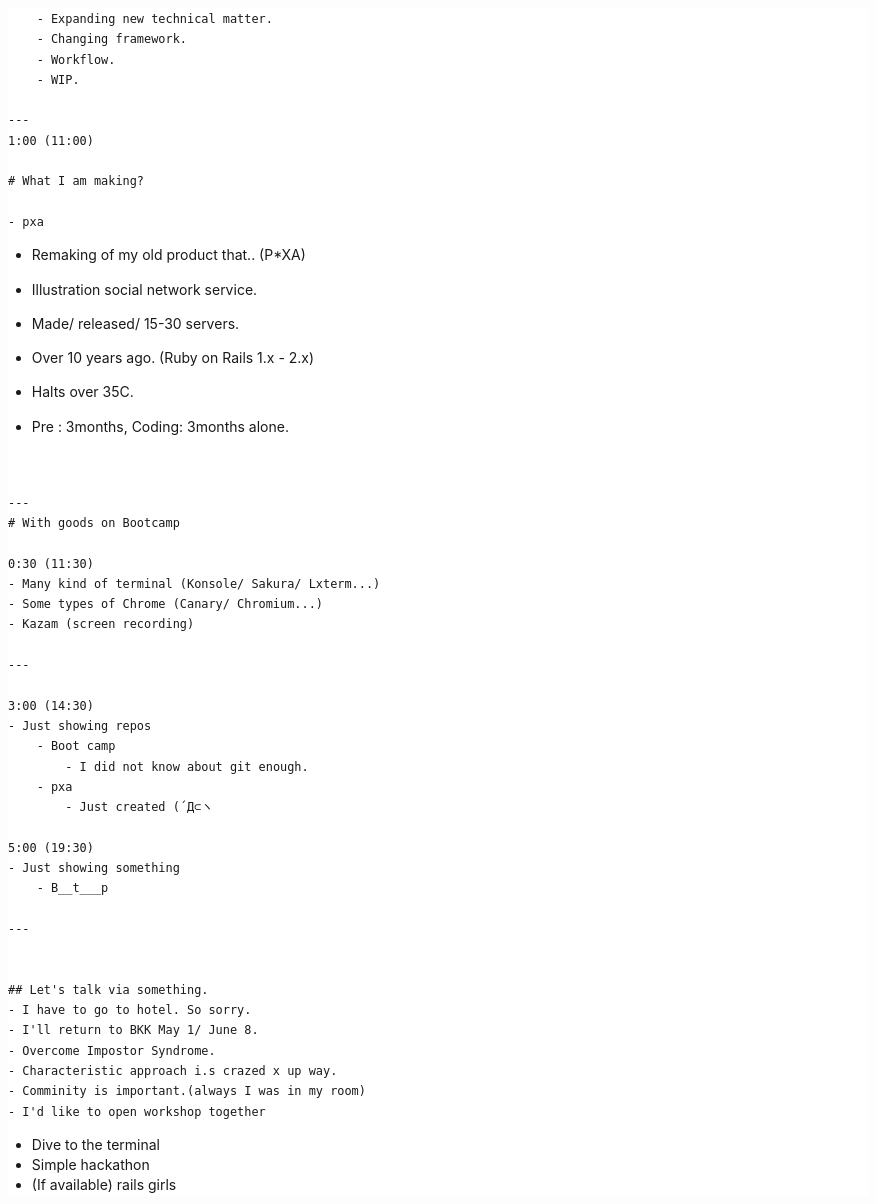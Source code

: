 ```
	- Expanding new technical matter. 
	- Changing framework.
	- Workflow.
	- WIP.

---
1:00 (11:00)

# What I am making?

- pxa
```
- Remaking of my old product that.. (P*XA)

- Illustration social network service.

- Made/ released/ 15-30 servers.

- Over 10 years ago. (Ruby on Rails 1.x - 2.x)

- Halts over 35C.

- Pre : 3months, Coding: 3months alone.
```


---
# With goods on Bootcamp

0:30 (11:30)
- Many kind of terminal (Konsole/ Sakura/ Lxterm...)
- Some types of Chrome (Canary/ Chromium...)
- Kazam (screen recording)

---

3:00 (14:30)
- Just showing repos
	- Boot camp
		- I did not know about git enough.
	- pxa
		- Just created (´Д⊂ヽ

5:00 (19:30)
- Just showing something
	- B__t___p

---


## Let's talk via something.
- I have to go to hotel. So sorry.
- I'll return to BKK May 1/ June 8.
- Overcome Impostor Syndrome.
- Characteristic approach i.s crazed x up way.
- Comminity is important.(always I was in my room)
- I'd like to open workshop together
```
- Dive to the terminal 
- Simple hackathon
- (If available) rails girls
```